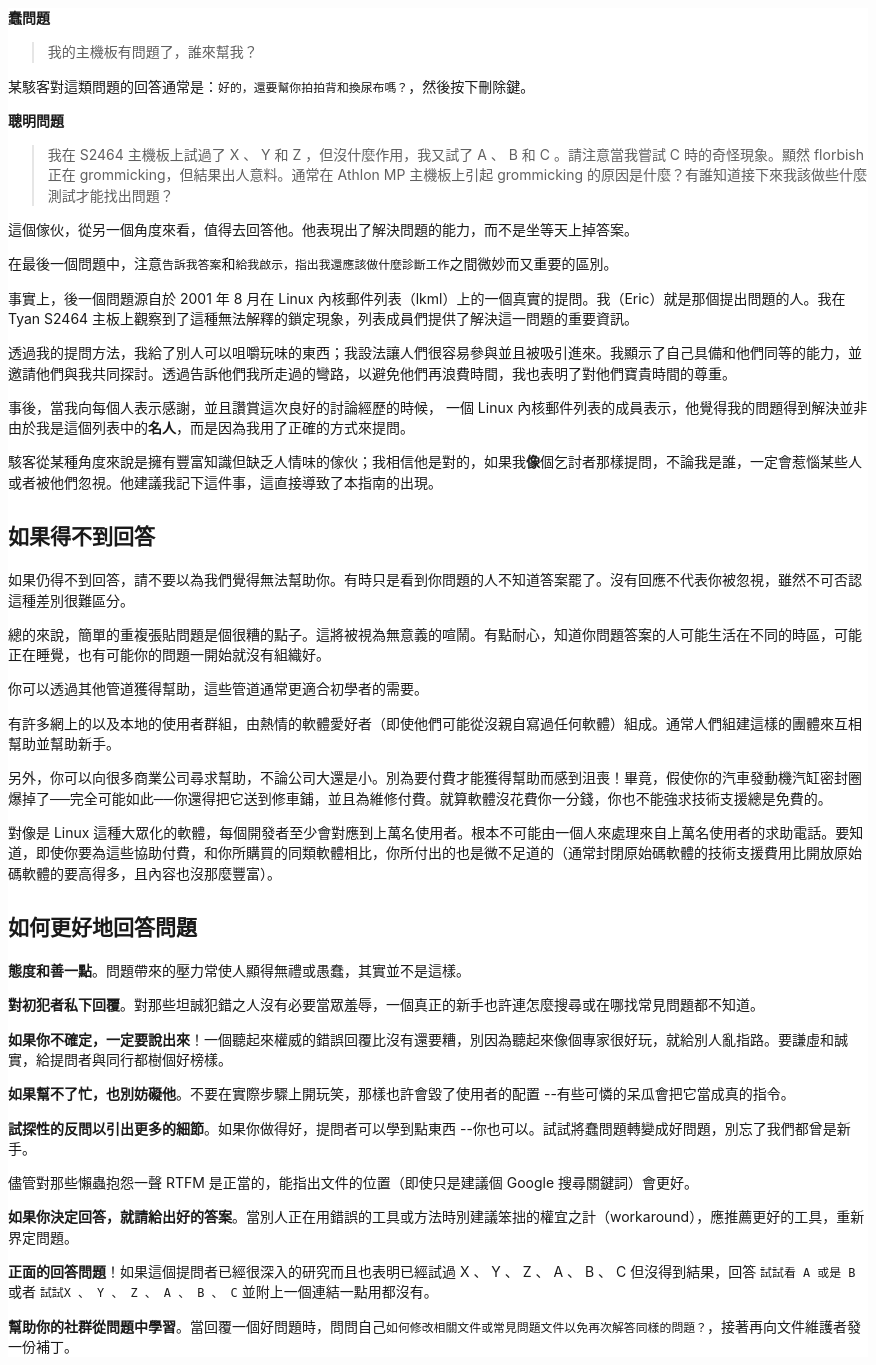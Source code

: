 **蠢問題**

> 我的主機板有問題了，誰來幫我？

某駭客對這類問題的回答通常是：`好的，還要幫你拍拍背和換尿布嗎？`，然後按下刪除鍵。

**聰明問題**

> 我在 S2464 主機板上試過了 X 、 Y 和 Z ，但沒什麼作用，我又試了 A 、 B 和 C 。請注意當我嘗試 C 時的奇怪現象。顯然 florbish 正在 grommicking，但結果出人意料。通常在 Athlon MP 主機板上引起 grommicking 的原因是什麼？有誰知道接下來我該做些什麼測試才能找出問題？

這個傢伙，從另一個角度來看，值得去回答他。他表現出了解決問題的能力，而不是坐等天上掉答案。

在最後一個問題中，注意`告訴我答案`和`給我啟示，指出我還應該做什麼診斷工作`之間微妙而又重要的區別。

事實上，後一個問題源自於 2001 年 8 月在 Linux 內核郵件列表（lkml）上的一個真實的提問。我（Eric）就是那個提出問題的人。我在 Tyan S2464 主板上觀察到了這種無法解釋的鎖定現象，列表成員們提供了解決這一問題的重要資訊。

透過我的提問方法，我給了別人可以咀嚼玩味的東西；我設法讓人們很容易參與並且被吸引進來。我顯示了自己具備和他們同等的能力，並邀請他們與我共同探討。透過告訴他們我所走過的彎路，以避免他們再浪費時間，我也表明了對他們寶貴時間的尊重。

事後，當我向每個人表示感謝，並且讚賞這次良好的討論經歷的時候， 一個 Linux 內核郵件列表的成員表示，他覺得我的問題得到解決並非由於我是這個列表中的**名人**，而是因為我用了正確的方式來提問。

駭客從某種角度來說是擁有豐富知識但缺乏人情味的傢伙；我相信他是對的，如果我**像**個乞討者那樣提問，不論我是誰，一定會惹惱某些人或者被他們忽視。他建議我記下這件事，這直接導致了本指南的出現。

如果得不到回答
-------

如果仍得不到回答，請不要以為我們覺得無法幫助你。有時只是看到你問題的人不知道答案罷了。沒有回應不代表你被忽視，雖然不可否認這種差別很難區分。

總的來說，簡單的重複張貼問題是個很糟的點子。這將被視為無意義的喧鬧。有點耐心，知道你問題答案的人可能生活在不同的時區，可能正在睡覺，也有可能你的問題一開始就沒有組織好。

你可以透過其他管道獲得幫助，這些管道通常更適合初學者的需要。

有許多網上的以及本地的使用者群組，由熱情的軟體愛好者（即使他們可能從沒親自寫過任何軟體）組成。通常人們組建這樣的團體來互相幫助並幫助新手。

另外，你可以向很多商業公司尋求幫助，不論公司大還是小。別為要付費才能獲得幫助而感到沮喪！畢竟，假使你的汽車發動機汽缸密封圈爆掉了──完全可能如此──你還得把它送到修車鋪，並且為維修付費。就算軟體沒花費你一分錢，你也不能強求技術支援總是免費的。

對像是 Linux 這種大眾化的軟體，每個開發者至少會對應到上萬名使用者。根本不可能由一個人來處理來自上萬名使用者的求助電話。要知道，即使你要為這些協助付費，和你所購買的同類軟體相比，你所付出的也是微不足道的（通常封閉原始碼軟體的技術支援費用比開放原始碼軟體的要高得多，且內容也沒那麼豐富）。

如何更好地回答問題
---------

**態度和善一點**。問題帶來的壓力常使人顯得無禮或愚蠢，其實並不是這樣。

**對初犯者私下回覆**。對那些坦誠犯錯之人沒有必要當眾羞辱，一個真正的新手也許連怎麼搜尋或在哪找常見問題都不知道。

**如果你不確定，一定要說出來**！一個聽起來權威的錯誤回覆比沒有還要糟，別因為聽起來像個專家很好玩，就給別人亂指路。要謙虛和誠實，給提問者與同行都樹個好榜樣。

**如果幫不了忙，也別妨礙他**。不要在實際步驟上開玩笑，那樣也許會毀了使用者的配置 --有些可憐的呆瓜會把它當成真的指令。

**試探性的反問以引出更多的細節**。如果你做得好，提問者可以學到點東西 --你也可以。試試將蠢問題轉變成好問題，別忘了我們都曾是新手。

儘管對那些懶蟲抱怨一聲 RTFM 是正當的，能指出文件的位置（即使只是建議個 Google 搜尋關鍵詞）會更好。

**如果你決定回答，就請給出好的答案**。當別人正在用錯誤的工具或方法時別建議笨拙的權宜之計（workaround），應推薦更好的工具，重新界定問題。

**正面的回答問題**！如果這個提問者已經很深入的研究而且也表明已經試過 X 、 Y 、 Z 、 A 、 B 、 C 但沒得到結果，回答 `試試看 A 或是 B` 或者 `試試X 、 Y 、 Z 、 A 、 B 、 C` 並附上一個連結一點用都沒有。

**幫助你的社群從問題中學習**。當回覆一個好問題時，問問自己`如何修改相關文件或常見問題文件以免再次解答同樣的問題？`，接著再向文件維護者發一份補丁。
